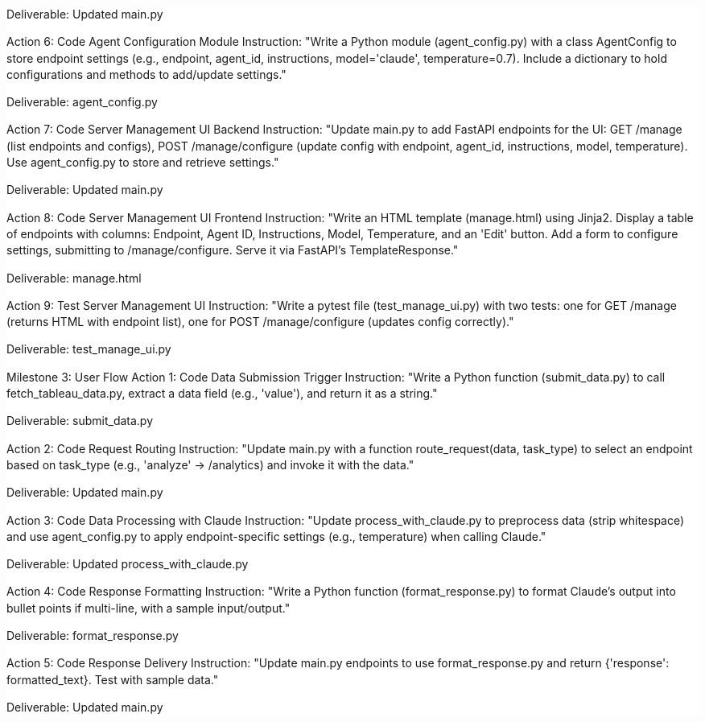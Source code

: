 Deliverable: Updated main.py

Action 6: Code Agent Configuration Module
Instruction: "Write a Python module (agent_config.py) with a class AgentConfig to store endpoint settings (e.g., endpoint, agent_id, instructions, model='claude', temperature=0.7). Include a dictionary to hold configurations and methods to add/update settings."

Deliverable: agent_config.py

Action 7: Code Server Management UI Backend
Instruction: "Update main.py to add FastAPI endpoints for the UI: GET /manage (list endpoints and configs), POST /manage/configure (update config with endpoint, agent_id, instructions, model, temperature). Use agent_config.py to store and retrieve settings."

Deliverable: Updated main.py

Action 8: Code Server Management UI Frontend
Instruction: "Write an HTML template (manage.html) using Jinja2. Display a table of endpoints with columns: Endpoint, Agent ID, Instructions, Model, Temperature, and an 'Edit' button. Add a form to configure settings, submitting to /manage/configure. Serve it via FastAPI’s TemplateResponse."

Deliverable: manage.html

Action 9: Test Server Management UI
Instruction: "Write a pytest file (test_manage_ui.py) with two tests: one for GET /manage (returns HTML with endpoint list), one for POST /manage/configure (updates config correctly)."

Deliverable: test_manage_ui.py

Milestone 3: User Flow
Action 1: Code Data Submission Trigger
Instruction: "Write a Python function (submit_data.py) to call fetch_tableau_data.py, extract a data field (e.g., 'value'), and return it as a string."

Deliverable: submit_data.py

Action 2: Code Request Routing
Instruction: "Update main.py with a function route_request(data, task_type) to select an endpoint based on task_type (e.g., 'analyze' -> /analytics) and invoke it with the data."

Deliverable: Updated main.py

Action 3: Code Data Processing with Claude
Instruction: "Update process_with_claude.py to preprocess data (strip whitespace) and use agent_config.py to apply endpoint-specific settings (e.g., temperature) when calling Claude."

Deliverable: Updated process_with_claude.py

Action 4: Code Response Formatting
Instruction: "Write a Python function (format_response.py) to format Claude’s output into bullet points if multi-line, with a sample input/output."

Deliverable: format_response.py

Action 5: Code Response Delivery
Instruction: "Update main.py endpoints to use format_response.py and return {'response': formatted_text}. Test with sample data."

Deliverable: Updated main.py

